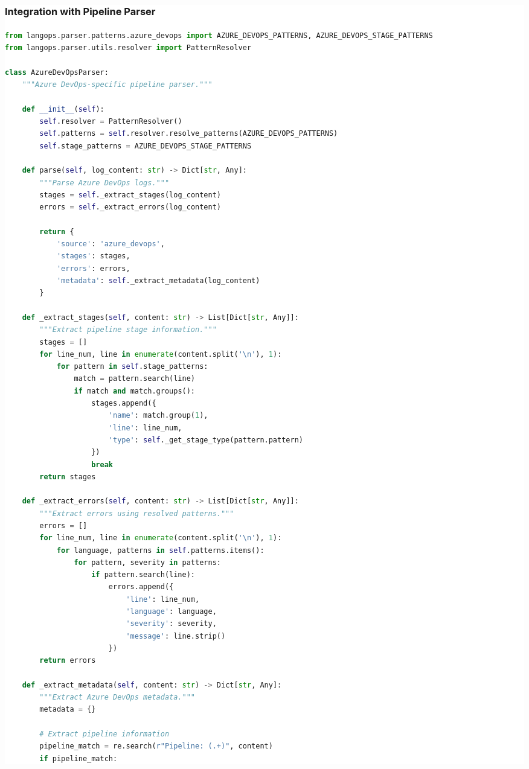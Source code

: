### Integration with Pipeline Parser

```python
from langops.parser.patterns.azure_devops import AZURE_DEVOPS_PATTERNS, AZURE_DEVOPS_STAGE_PATTERNS
from langops.parser.utils.resolver import PatternResolver

class AzureDevOpsParser:
    """Azure DevOps-specific pipeline parser."""
    
    def __init__(self):
        self.resolver = PatternResolver()
        self.patterns = self.resolver.resolve_patterns(AZURE_DEVOPS_PATTERNS)
        self.stage_patterns = AZURE_DEVOPS_STAGE_PATTERNS
    
    def parse(self, log_content: str) -> Dict[str, Any]:
        """Parse Azure DevOps logs."""
        stages = self._extract_stages(log_content)
        errors = self._extract_errors(log_content)
        
        return {
            'source': 'azure_devops',
            'stages': stages,
            'errors': errors,
            'metadata': self._extract_metadata(log_content)
        }
    
    def _extract_stages(self, content: str) -> List[Dict[str, Any]]:
        """Extract pipeline stage information."""
        stages = []
        for line_num, line in enumerate(content.split('\n'), 1):
            for pattern in self.stage_patterns:
                match = pattern.search(line)
                if match and match.groups():
                    stages.append({
                        'name': match.group(1),
                        'line': line_num,
                        'type': self._get_stage_type(pattern.pattern)
                    })
                    break
        return stages
    
    def _extract_errors(self, content: str) -> List[Dict[str, Any]]:
        """Extract errors using resolved patterns."""
        errors = []
        for line_num, line in enumerate(content.split('\n'), 1):
            for language, patterns in self.patterns.items():
                for pattern, severity in patterns:
                    if pattern.search(line):
                        errors.append({
                            'line': line_num,
                            'language': language,
                            'severity': severity,
                            'message': line.strip()
                        })
        return errors
    
    def _extract_metadata(self, content: str) -> Dict[str, Any]:
        """Extract Azure DevOps metadata."""
        metadata = {}
        
        # Extract pipeline information
        pipeline_match = re.search(r"Pipeline: (.+)", content)
        if pipeline_match:
```